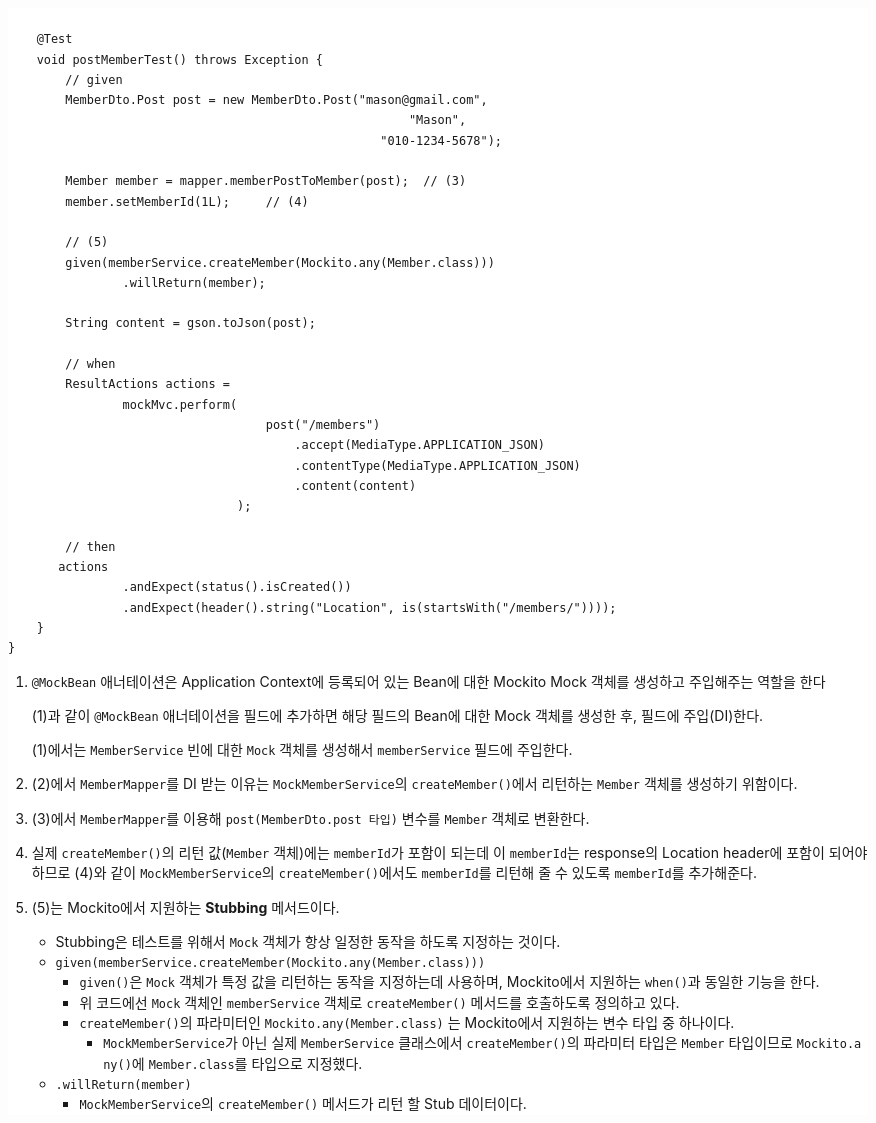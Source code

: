 ```

    @Test
    void postMemberTest() throws Exception {
        // given
        MemberDto.Post post = new MemberDto.Post("mason@gmail.com",
                                                        "Mason",
                                                    "010-1234-5678");

        Member member = mapper.memberPostToMember(post);  // (3)
        member.setMemberId(1L);     // (4)

        // (5)
        given(memberService.createMember(Mockito.any(Member.class)))
                .willReturn(member);

        String content = gson.toJson(post);

        // when
        ResultActions actions =
                mockMvc.perform(
                                    post("/members")
                                        .accept(MediaType.APPLICATION_JSON)
                                        .contentType(MediaType.APPLICATION_JSON)
                                        .content(content)
                                );

        // then
       actions
                .andExpect(status().isCreated())
                .andExpect(header().string("Location", is(startsWith("/members/"))));
    }
}
```

1.  `@MockBean` 애너테이션은 Application Context에 등록되어 있는 Bean에 대한 Mockito Mock 객체를 생성하고 주입해주는 역할을 한다  
      
    (1)과 같이 `@MockBean` 애너테이션을 필드에 추가하면 해당 필드의 Bean에 대한 Mock 객체를 생성한 후, 필드에 주입(DI)한다.  
      
    (1)에서는 `MemberService` 빈에 대한 `Mock` 객체를 생성해서 `memberService` 필드에 주입한다.
2.  (2)에서 `MemberMapper`를 DI 받는 이유는 `MockMemberService`의 `createMember()`에서 리턴하는 `Member` 객체를 생성하기 위함이다.
3.  (3)에서 `MemberMapper`를 이용해 `post(MemberDto.post 타입)` 변수를 `Member` 객체로 변환한다.
4.  실제 `createMember()`의 리턴 값(`Member` 객체)에는 `memberId`가 포함이 되는데 이 `memberId`는 response의 Location header에 포함이 되어야 하므로 (4)와 같이 `MockMemberService`의 `createMember()`에서도 `memberId`를 리턴해 줄 수 있도록 `memberId`를 추가해준다.
5.  (5)는 Mockito에서 지원하는 **Stubbing** 메서드이다.
    -   Stubbing은 테스트를 위해서 `Mock` 객체가 항상 일정한 동작을 하도록 지정하는 것이다.
    -   `given(memberService.createMember(Mockito.any(Member.class)))`
        -   `given()`은 `Mock` 객체가 특정 값을 리턴하는 동작을 지정하는데 사용하며, Mockito에서 지원하는 `when()`과 동일한 기능을 한다.
        -   위 코드에선 `Mock` 객체인 `memberService` 객체로 `createMember()` 메서드를 호출하도록 정의하고 있다.
        -   `createMember()`의 파라미터인 `Mockito.any(Member.class)` 는 Mockito에서 지원하는 변수 타입 중 하나이다.
            -   `MockMemberService`가 아닌 실제 `MemberService` 클래스에서 `createMember()`의 파라미터 타입은 `Member` 타입이므로 `Mockito.any()`에 `Member.class`를 타입으로 지정했다.
    -   `.willReturn(member)`
        -   `MockMemberService`의 `createMember()` 메서드가 리턴 할 Stub 데이터이다.
